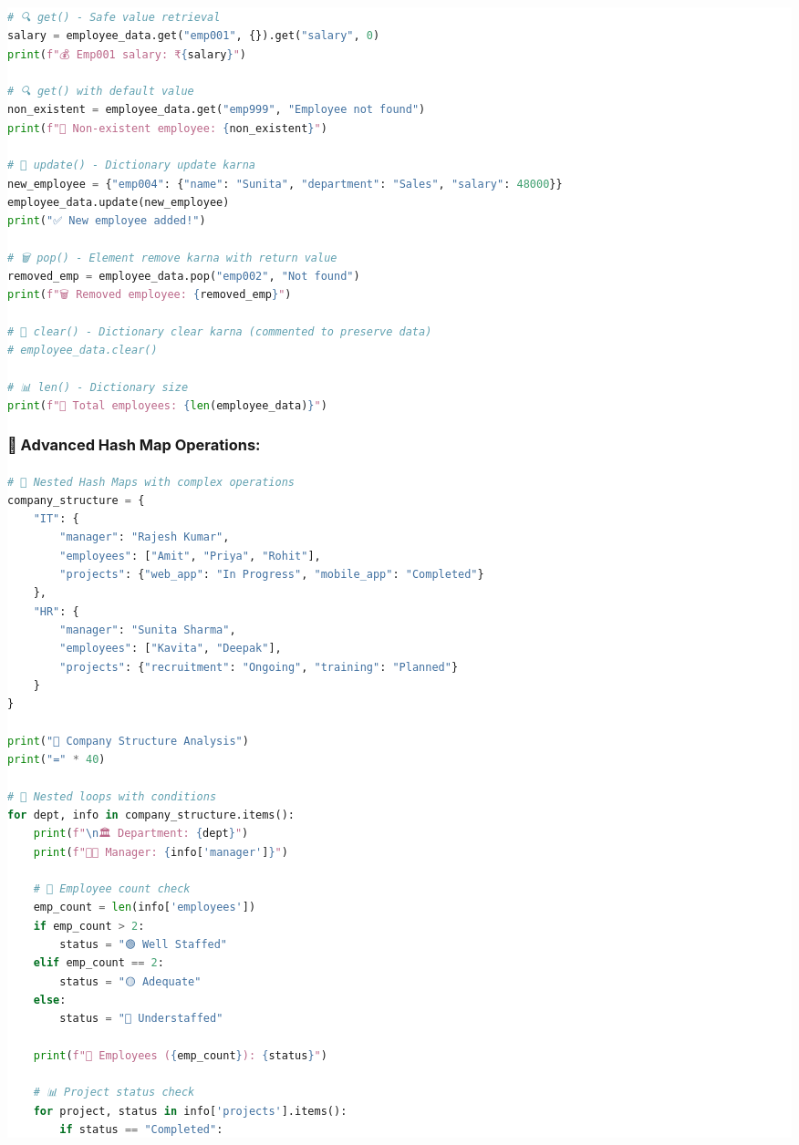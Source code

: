 ```python
# 🔍 get() - Safe value retrieval
salary = employee_data.get("emp001", {}).get("salary", 0)
print(f"💰 Emp001 salary: ₹{salary}")

# 🔍 get() with default value
non_existent = employee_data.get("emp999", "Employee not found")
print(f"🚫 Non-existent employee: {non_existent}")

# 📝 update() - Dictionary update karna
new_employee = {"emp004": {"name": "Sunita", "department": "Sales", "salary": 48000}}
employee_data.update(new_employee)
print("✅ New employee added!")

# 🗑️ pop() - Element remove karna with return value
removed_emp = employee_data.pop("emp002", "Not found")
print(f"🗑️ Removed employee: {removed_emp}")

# 🧹 clear() - Dictionary clear karna (commented to preserve data)
# employee_data.clear()

# 📊 len() - Dictionary size
print(f"📏 Total employees: {len(employee_data)}")
```

### **🎯 Advanced Hash Map Operations:**

```python
# 🔄 Nested Hash Maps with complex operations
company_structure = {
    "IT": {
        "manager": "Rajesh Kumar",
        "employees": ["Amit", "Priya", "Rohit"],
        "projects": {"web_app": "In Progress", "mobile_app": "Completed"}
    },
    "HR": {
        "manager": "Sunita Sharma",
        "employees": ["Kavita", "Deepak"],
        "projects": {"recruitment": "Ongoing", "training": "Planned"}
    }
}

print("🏢 Company Structure Analysis")
print("=" * 40)

# 🔄 Nested loops with conditions
for dept, info in company_structure.items():
    print(f"\n🏛️ Department: {dept}")
    print(f"👨‍💼 Manager: {info['manager']}")
    
    # 👥 Employee count check
    emp_count = len(info['employees'])
    if emp_count > 2:
        status = "🟢 Well Staffed"
    elif emp_count == 2:
        status = "🟡 Adequate"
    else:
        status = "🔴 Understaffed"
    
    print(f"👥 Employees ({emp_count}): {status}")
    
    # 📊 Project status check
    for project, status in info['projects'].items():
        if status == "Completed":
```